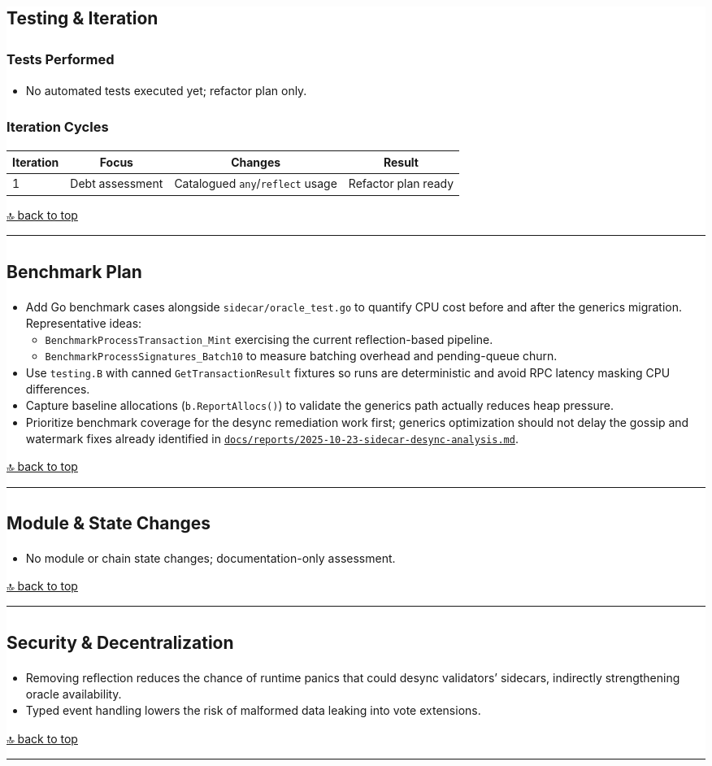 ## Testing & Iteration

### Tests Performed

- No automated tests executed yet; refactor plan only.

### Iteration Cycles

| Iteration | Focus                     | Changes                         | Result              |
| --------- | ------------------------- | --------------------------------| ------------------- |
| 1         | Debt assessment           | Catalogued `any`/`reflect` usage| Refactor plan ready |

[🔝 back to top](#table-of-contents)

---

## Benchmark Plan

- Add Go benchmark cases alongside `sidecar/oracle_test.go` to quantify CPU cost before and after the generics migration. Representative ideas:
  - `BenchmarkProcessTransaction_Mint` exercising the current reflection-based pipeline.
  - `BenchmarkProcessSignatures_Batch10` to measure batching overhead and pending-queue churn.
- Use `testing.B` with canned `GetTransactionResult` fixtures so runs are deterministic and avoid RPC latency masking CPU differences.
- Capture baseline allocations (`b.ReportAllocs()`) to validate the generics path actually reduces heap pressure.
- Prioritize benchmark coverage for the desync remediation work first; generics optimization should not delay the gossip and watermark fixes already identified in [`docs/reports/2025-10-23-sidecar-desync-analysis.md`](../../docs/reports/2025-10-23-sidecar-desync-analysis.md).

[🔝 back to top](#table-of-contents)

---

## Module & State Changes

- No module or chain state changes; documentation-only assessment.

[🔝 back to top](#table-of-contents)

---

## Security & Decentralization

- Removing reflection reduces the chance of runtime panics that could desync validators’ sidecars, indirectly strengthening oracle availability.
- Typed event handling lowers the risk of malformed data leaking into vote extensions.

[🔝 back to top](#table-of-contents)

---
